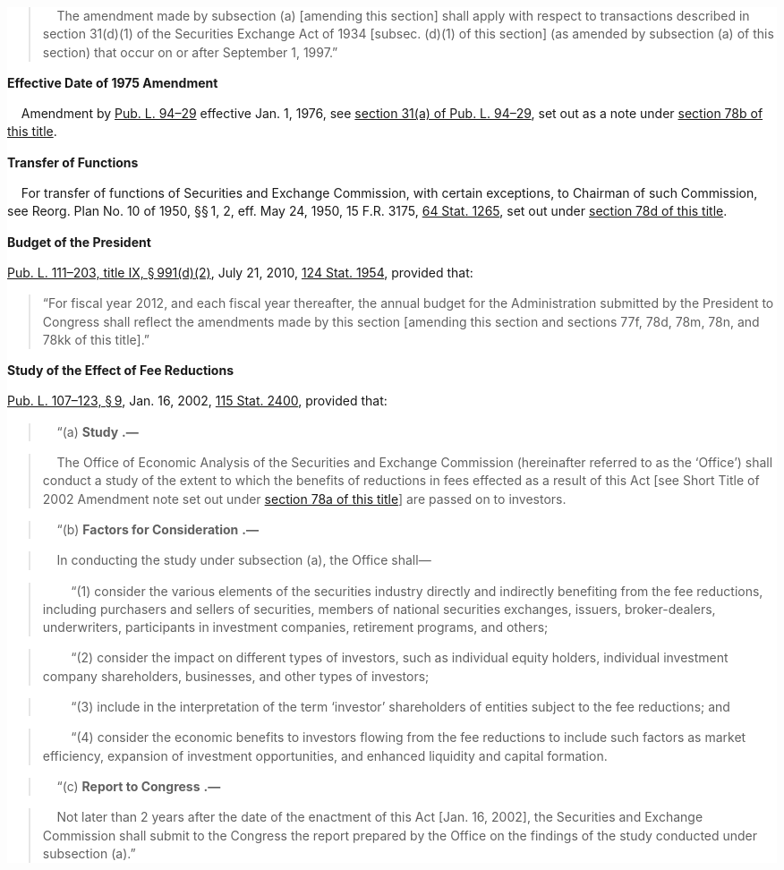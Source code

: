 >     The amendment made by subsection (a) \[amending this section\] shall apply with respect to transactions described in section 31(d)(1) of the Securities Exchange Act of 1934 \[subsec. (d)(1) of this section\] (as amended by subsection (a) of this section) that occur on or after September 1, 1997.”

 __Effective Date of 1975 Amendment__ 

    Amendment by [Pub. L. 94–29][/us/pl/94/29] effective Jan. 1, 1976, see [section 31(a) of Pub. L. 94–29][/us/pl/94/29/s31/a], set out as a note under [section 78b of this title][/us/usc/t15/s78b].

 __Transfer of Functions__ 

    For transfer of functions of Securities and Exchange Commission, with certain exceptions, to Chairman of such Commission, see Reorg. Plan No. 10 of 1950, §§ 1, 2, eff. May 24, 1950, 15 F.R. 3175, [64 Stat. 1265][/us/stat/64/1265], set out under [section 78d of this title][/us/usc/t15/s78d].

 __Budget of the President__ 

[Pub. L. 111–203, title IX, § 991(d)(2)][/us/pl/111/203/s991/d/2], July 21, 2010, [124 Stat. 1954][/us/stat/124/1954], provided that: 

> “For fiscal year 2012, and each fiscal year thereafter, the annual budget for the Administration submitted by the President to Congress shall reflect the amendments made by this section \[amending this section and sections 77f, 78d, 78m, 78n, and 78kk of this title\].”

 __Study of the Effect of Fee Reductions__ 

[Pub. L. 107–123, § 9][/us/pl/107/123/s9], Jan. 16, 2002, [115 Stat. 2400][/us/stat/115/2400], provided that:

>     “(a)  __Study__  __.—__ 

>     The Office of Economic Analysis of the Securities and Exchange Commission (hereinafter referred to as the ‘Office’) shall conduct a study of the extent to which the benefits of reductions in fees effected as a result of this Act \[see Short Title of 2002 Amendment note set out under [section 78a of this title][/us/usc/t15/s78a]\] are passed on to investors.

>     “(b)  __Factors for Consideration__  __.—__ 

>     In conducting the study under subsection (a), the Office shall—

>         “(1) consider the various elements of the securities industry directly and indirectly benefiting from the fee reductions, including purchasers and sellers of securities, members of national securities exchanges, issuers, broker-dealers, underwriters, participants in investment companies, retirement programs, and others;

>         “(2) consider the impact on different types of investors, such as individual equity holders, individual investment company shareholders, businesses, and other types of investors;

>         “(3) include in the interpretation of the term ‘investor’ shareholders of entities subject to the fee reductions; and

>         “(4) consider the economic benefits to investors flowing from the fee reductions to include such factors as market efficiency, expansion of investment opportunities, and enhanced liquidity and capital formation.

>     “(c)  __Report to Congress__  __.—__ 

>     Not later than 2 years after the date of the enactment of this Act \[Jan. 16, 2002\], the Securities and Exchange Commission shall submit to the Congress the report prepared by the Office on the findings of the study conducted under subsection (a).”


[/us/usc/t5/s553]: https://publicdocs.github.io/go/links?ns=uslm&ref=%2Fus%2Fusc%2Ft5%2Fs553
[/us/usc/t2/s907]: https://publicdocs.github.io/go/links?ns=uslm&ref=%2Fus%2Fusc%2Ft2%2Fs907
[/us/act/1934-06-06/ch404]: https://publicdocs.github.io/go/links?ns=uslm&ref=%2Fus%2Fact%2F1934-06-06%2Fch404
[/us/stat/48/904]: https://publicdocs.github.io/go/links?ns=uslm&ref=%2Fus%2Fstat%2F48%2F904
[/us/act/1944-03-17/ch101]: https://publicdocs.github.io/go/links?ns=uslm&ref=%2Fus%2Fact%2F1944-03-17%2Fch101
[/us/stat/58/117]: https://publicdocs.github.io/go/links?ns=uslm&ref=%2Fus%2Fstat%2F58%2F117
[/us/pl/94/29/s22]: https://publicdocs.github.io/go/links?ns=uslm&ref=%2Fus%2Fpl%2F94%2F29%2Fs22
[/us/stat/89/162]: https://publicdocs.github.io/go/links?ns=uslm&ref=%2Fus%2Fstat%2F89%2F162
[/us/pl/104/290/s405/a]: https://publicdocs.github.io/go/links?ns=uslm&ref=%2Fus%2Fpl%2F104%2F290%2Fs405%2Fa
[/us/stat/110/3442]: https://publicdocs.github.io/go/links?ns=uslm&ref=%2Fus%2Fstat%2F110%2F3442
[/us/pl/105/353/s301/b/14]: https://publicdocs.github.io/go/links?ns=uslm&ref=%2Fus%2Fpl%2F105%2F353%2Fs301%2Fb%2F14
[/us/stat/112/3236]: https://publicdocs.github.io/go/links?ns=uslm&ref=%2Fus%2Fstat%2F112%2F3236
[/us/pl/106/554/s1/a/5]: https://publicdocs.github.io/go/links?ns=uslm&ref=%2Fus%2Fpl%2F106%2F554%2Fs1%2Fa%2F5
[/us/stat/114/2763]: https://publicdocs.github.io/go/links?ns=uslm&ref=%2Fus%2Fstat%2F114%2F2763
[/us/pl/107/123]: https://publicdocs.github.io/go/links?ns=uslm&ref=%2Fus%2Fpl%2F107%2F123
[/us/stat/115/2390]: https://publicdocs.github.io/go/links?ns=uslm&ref=%2Fus%2Fstat%2F115%2F2390
[/us/pl/111/203/s991/a/1]: https://publicdocs.github.io/go/links?ns=uslm&ref=%2Fus%2Fpl%2F111%2F203%2Fs991%2Fa%2F1
[/us/stat/124/1950]: https://publicdocs.github.io/go/links?ns=uslm&ref=%2Fus%2Fstat%2F124%2F1950
[/us/pl/111/203/s991/a/1/A]: https://publicdocs.github.io/go/links?ns=uslm&ref=%2Fus%2Fpl%2F111%2F203%2Fs991%2Fa%2F1%2FA
[/us/pl/111/203/s991/a/1/B]: https://publicdocs.github.io/go/links?ns=uslm&ref=%2Fus%2Fpl%2F111%2F203%2Fs991%2Fa%2F1%2FB
[/us/pl/111/203/s991/a/1/C]: https://publicdocs.github.io/go/links?ns=uslm&ref=%2Fus%2Fpl%2F111%2F203%2Fs991%2Fa%2F1%2FC
[/us/pl/111/203/s991/a/1/D]: https://publicdocs.github.io/go/links?ns=uslm&ref=%2Fus%2Fpl%2F111%2F203%2Fs991%2Fa%2F1%2FD
[/us/pl/111/203/s991/a/1/E]: https://publicdocs.github.io/go/links?ns=uslm&ref=%2Fus%2Fpl%2F111%2F203%2Fs991%2Fa%2F1%2FE
[/us/pl/111/203/s991/a/1/F]: https://publicdocs.github.io/go/links?ns=uslm&ref=%2Fus%2Fpl%2F111%2F203%2Fs991%2Fa%2F1%2FF
[/us/pl/111/203/s991/d/1]: https://publicdocs.github.io/go/links?ns=uslm&ref=%2Fus%2Fpl%2F111%2F203%2Fs991%2Fd%2F1
[/us/pl/107/123/s3/a/1]: https://publicdocs.github.io/go/links?ns=uslm&ref=%2Fus%2Fpl%2F107%2F123%2Fs3%2Fa%2F1
[/us/pl/107/123/s2/1]: https://publicdocs.github.io/go/links?ns=uslm&ref=%2Fus%2Fpl%2F107%2F123%2Fs2%2F1
[/us/pl/107/123/s3/a/3]: https://publicdocs.github.io/go/links?ns=uslm&ref=%2Fus%2Fpl%2F107%2F123%2Fs3%2Fa%2F3
[/us/pl/107/123/s3/a/2]: https://publicdocs.github.io/go/links?ns=uslm&ref=%2Fus%2Fpl%2F107%2F123%2Fs3%2Fa%2F2
[/us/pl/107/123/s2/1]: https://publicdocs.github.io/go/links?ns=uslm&ref=%2Fus%2Fpl%2F107%2F123%2Fs2%2F1
[/us/pl/107/123/s3/a/3]: https://publicdocs.github.io/go/links?ns=uslm&ref=%2Fus%2Fpl%2F107%2F123%2Fs3%2Fa%2F3
[/us/pl/107/123/s3/a/4]: https://publicdocs.github.io/go/links?ns=uslm&ref=%2Fus%2Fpl%2F107%2F123%2Fs3%2Fa%2F4
[/us/pl/107/123/s2/5]: https://publicdocs.github.io/go/links?ns=uslm&ref=%2Fus%2Fpl%2F107%2F123%2Fs2%2F5
[/us/pl/107/123/s3/a/4]: https://publicdocs.github.io/go/links?ns=uslm&ref=%2Fus%2Fpl%2F107%2F123%2Fs3%2Fa%2F4
[/us/pl/107/123/s3/a/5]: https://publicdocs.github.io/go/links?ns=uslm&ref=%2Fus%2Fpl%2F107%2F123%2Fs3%2Fa%2F5
[/us/pl/107/123/s3/a/6]: https://publicdocs.github.io/go/links?ns=uslm&ref=%2Fus%2Fpl%2F107%2F123%2Fs3%2Fa%2F6
[/us/pl/107/123/s3/a/6]: https://publicdocs.github.io/go/links?ns=uslm&ref=%2Fus%2Fpl%2F107%2F123%2Fs3%2Fa%2F6
[/us/pl/107/123/s3/a/6]: https://publicdocs.github.io/go/links?ns=uslm&ref=%2Fus%2Fpl%2F107%2F123%2Fs3%2Fa%2F6
[/us/pl/107/123/s2/6]: https://publicdocs.github.io/go/links?ns=uslm&ref=%2Fus%2Fpl%2F107%2F123%2Fs2%2F6
[/us/pl/107/123/s3/a/7]: https://publicdocs.github.io/go/links?ns=uslm&ref=%2Fus%2Fpl%2F107%2F123%2Fs3%2Fa%2F7
[/us/pl/107/123/s2/6]: https://publicdocs.github.io/go/links?ns=uslm&ref=%2Fus%2Fpl%2F107%2F123%2Fs2%2F6
[/us/pl/107/123/s3/b/1]: https://publicdocs.github.io/go/links?ns=uslm&ref=%2Fus%2Fpl%2F107%2F123%2Fs3%2Fb%2F1
[/us/pl/106/554/s1/a/5]: https://publicdocs.github.io/go/links?ns=uslm&ref=%2Fus%2Fpl%2F106%2F554%2Fs1%2Fa%2F5
[/us/pl/106/554/s1/a/5]: https://publicdocs.github.io/go/links?ns=uslm&ref=%2Fus%2Fpl%2F106%2F554%2Fs1%2Fa%2F5
[/us/pl/106/554/s1/a/5]: https://publicdocs.github.io/go/links?ns=uslm&ref=%2Fus%2Fpl%2F106%2F554%2Fs1%2Fa%2F5
[/us/pl/106/554/s1/a/5]: https://publicdocs.github.io/go/links?ns=uslm&ref=%2Fus%2Fpl%2F106%2F554%2Fs1%2Fa%2F5
[/us/pl/106/554/s1/a/5]: https://publicdocs.github.io/go/links?ns=uslm&ref=%2Fus%2Fpl%2F106%2F554%2Fs1%2Fa%2F5
[/us/pl/106/554/s1/a/5]: https://publicdocs.github.io/go/links?ns=uslm&ref=%2Fus%2Fpl%2F106%2F554%2Fs1%2Fa%2F5
[/us/pl/106/554/s1/a/5]: https://publicdocs.github.io/go/links?ns=uslm&ref=%2Fus%2Fpl%2F106%2F554%2Fs1%2Fa%2F5
[/us/pl/106/554/s1/a/5]: https://publicdocs.github.io/go/links?ns=uslm&ref=%2Fus%2Fpl%2F106%2F554%2Fs1%2Fa%2F5
[/us/pl/105/353]: https://publicdocs.github.io/go/links?ns=uslm&ref=%2Fus%2Fpl%2F105%2F353
[/us/pl/104/290]: https://publicdocs.github.io/go/links?ns=uslm&ref=%2Fus%2Fpl%2F104%2F290
[/us/pl/94/29]: https://publicdocs.github.io/go/links?ns=uslm&ref=%2Fus%2Fpl%2F94%2F29
[/us/pl/111/203/s991/d/1]: https://publicdocs.github.io/go/links?ns=uslm&ref=%2Fus%2Fpl%2F111%2F203%2Fs991%2Fd%2F1
[/us/pl/111/203/s4]: https://publicdocs.github.io/go/links?ns=uslm&ref=%2Fus%2Fpl%2F111%2F203%2Fs4
[/us/usc/t12/s5301]: https://publicdocs.github.io/go/links?ns=uslm&ref=%2Fus%2Fusc%2Ft12%2Fs5301
[/us/pl/111/203/s991/a/2]: https://publicdocs.github.io/go/links?ns=uslm&ref=%2Fus%2Fpl%2F111%2F203%2Fs991%2Fa%2F2
[/us/stat/124/1951]: https://publicdocs.github.io/go/links?ns=uslm&ref=%2Fus%2Fstat%2F124%2F1951
[/us/pl/112/74]: https://publicdocs.github.io/go/links?ns=uslm&ref=%2Fus%2Fpl%2F112%2F74
[/us/pl/107/123/s11]: https://publicdocs.github.io/go/links?ns=uslm&ref=%2Fus%2Fpl%2F107%2F123%2Fs11
[/us/stat/115/2401]: https://publicdocs.github.io/go/links?ns=uslm&ref=%2Fus%2Fstat%2F115%2F2401
[/us/usc/t15/s78a]: https://publicdocs.github.io/go/links?ns=uslm&ref=%2Fus%2Fusc%2Ft15%2Fs78a
[/us/usc/t15/s77f/b/9]: https://publicdocs.github.io/go/links?ns=uslm&ref=%2Fus%2Fusc%2Ft15%2Fs77f%2Fb%2F9
[/us/usc/t15/s78m/e/9]: https://publicdocs.github.io/go/links?ns=uslm&ref=%2Fus%2Fusc%2Ft15%2Fs78m%2Fe%2F9
[/us/pl/104/290/s405/b]: https://publicdocs.github.io/go/links?ns=uslm&ref=%2Fus%2Fpl%2F104%2F290%2Fs405%2Fb
[/us/stat/110/3443]: https://publicdocs.github.io/go/links?ns=uslm&ref=%2Fus%2Fstat%2F110%2F3443
[/us/pl/94/29]: https://publicdocs.github.io/go/links?ns=uslm&ref=%2Fus%2Fpl%2F94%2F29
[/us/pl/94/29/s31/a]: https://publicdocs.github.io/go/links?ns=uslm&ref=%2Fus%2Fpl%2F94%2F29%2Fs31%2Fa
[/us/usc/t15/s78b]: https://publicdocs.github.io/go/links?ns=uslm&ref=%2Fus%2Fusc%2Ft15%2Fs78b
[/us/stat/64/1265]: https://publicdocs.github.io/go/links?ns=uslm&ref=%2Fus%2Fstat%2F64%2F1265
[/us/usc/t15/s78d]: https://publicdocs.github.io/go/links?ns=uslm&ref=%2Fus%2Fusc%2Ft15%2Fs78d
[/us/pl/111/203/s991/d/2]: https://publicdocs.github.io/go/links?ns=uslm&ref=%2Fus%2Fpl%2F111%2F203%2Fs991%2Fd%2F2
[/us/stat/124/1954]: https://publicdocs.github.io/go/links?ns=uslm&ref=%2Fus%2Fstat%2F124%2F1954
[/us/pl/107/123/s9]: https://publicdocs.github.io/go/links?ns=uslm&ref=%2Fus%2Fpl%2F107%2F123%2Fs9
[/us/stat/115/2400]: https://publicdocs.github.io/go/links?ns=uslm&ref=%2Fus%2Fstat%2F115%2F2400
[/us/usc/t15/s78a]: https://publicdocs.github.io/go/links?ns=uslm&ref=%2Fus%2Fusc%2Ft15%2Fs78a
[/us/pl/104/208/s101/a]: https://publicdocs.github.io/go/links?ns=uslm&ref=%2Fus%2Fpl%2F104%2F208%2Fs101%2Fa
[/us/stat/110/3009]: https://publicdocs.github.io/go/links?ns=uslm&ref=%2Fus%2Fstat%2F110%2F3009
[/us/usc/t15/s78ee]: https://publicdocs.github.io/go/links?ns=uslm&ref=%2Fus%2Fusc%2Ft15%2Fs78ee